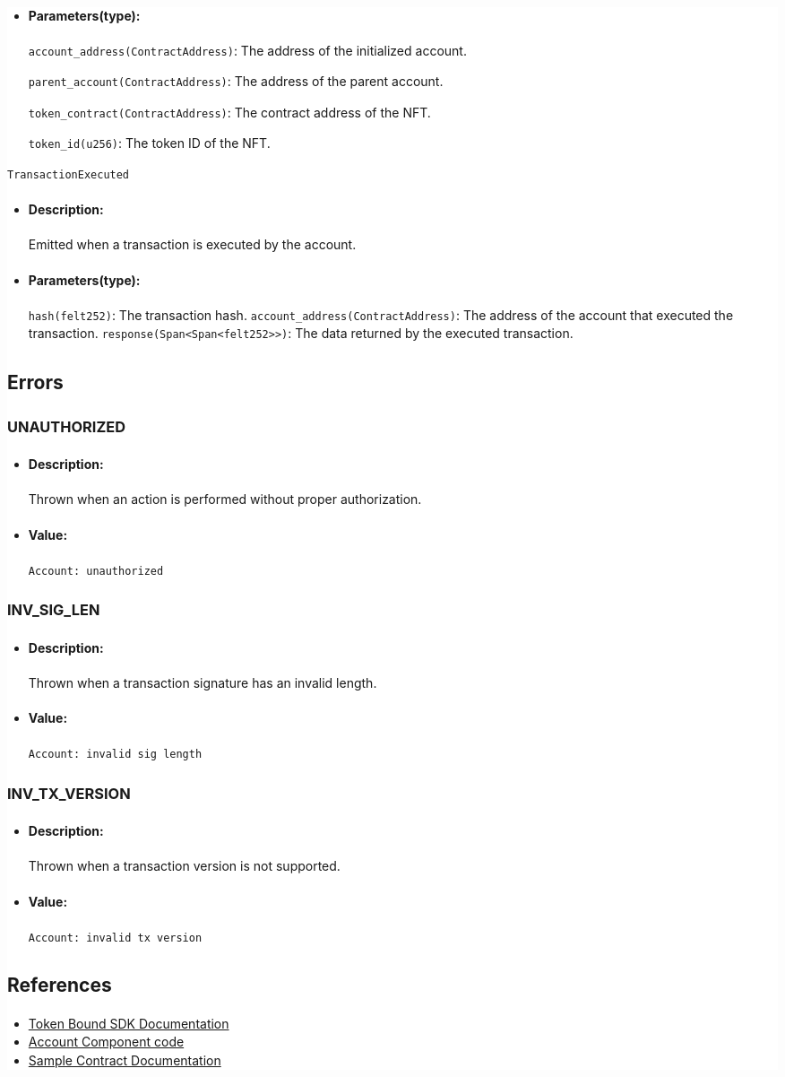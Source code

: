 - #### Parameters(type):

  `account_address(ContractAddress)`: The address of the initialized account.

  `parent_account(ContractAddress)`: The address of the parent account.

  `token_contract(ContractAddress)`: The contract address of the NFT.

  `token_id(u256)`: The token ID of the NFT.

`TransactionExecuted`

- #### Description:

  Emitted when a transaction is executed by the account.

- #### Parameters(type):

  `hash(felt252)`: The transaction hash.
  `account_address(ContractAddress)`: The address of the account that executed the transaction.
  `response(Span<Span<felt252>>)`: The data returned by the executed transaction.

## Errors

### UNAUTHORIZED

- #### Description:
  Thrown when an action is performed without proper authorization.
- #### Value:
  `Account: unauthorized`

### INV_SIG_LEN

- #### Description:
  Thrown when a transaction signature has an invalid length.
- #### Value:
  `Account: invalid sig length`

### INV_TX_VERSION

- #### Description:
  Thrown when a transaction version is not supported.
- #### Value:
  `Account: invalid tx version`

## References

- [Token Bound SDK Documentation](https://docs.tbaexplorer.com/starknet-tokenbound-sdk/introduction-to-tokenbound)
- [Account Component code](https://github.com/horuslabsio/TBA/blob/v3/src/components/account/account.cairo)
- [Sample Contract Documentation](https://contracts-v2-docs.lens.xyz/contracts/libraries/ProfileLib.sol/library.ProfileLib)
